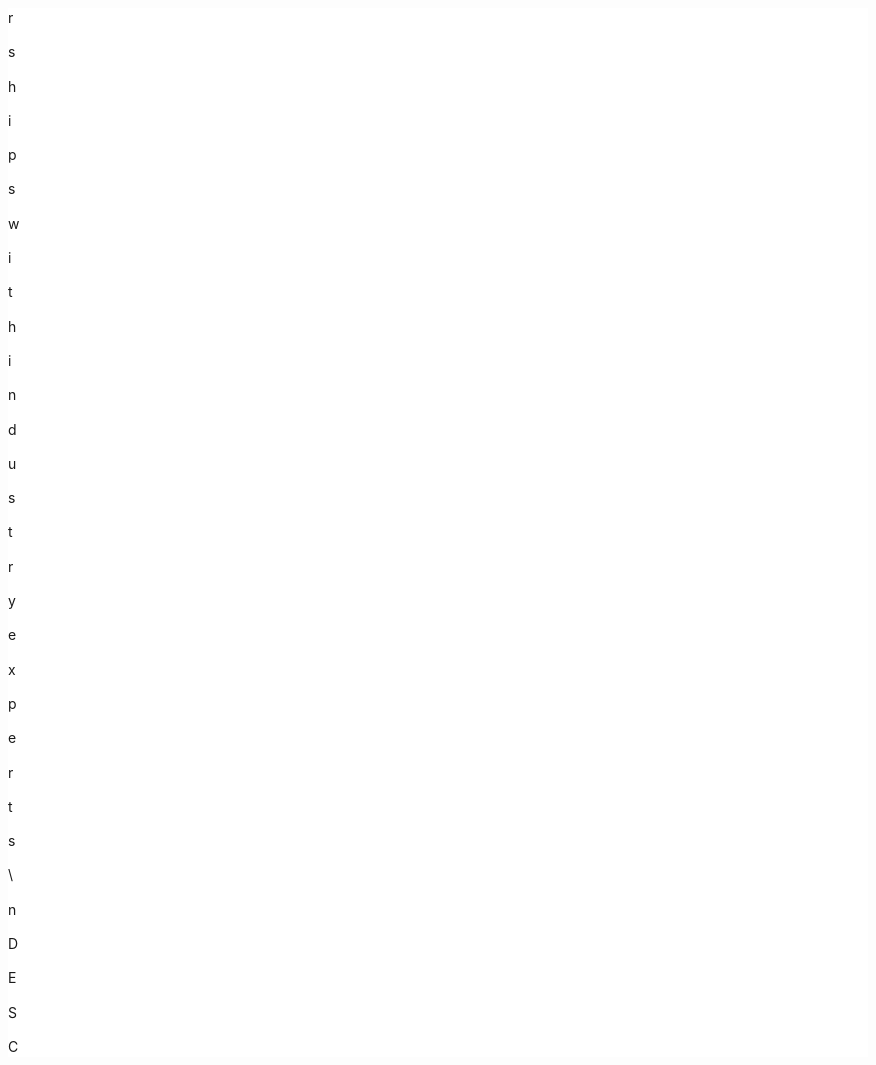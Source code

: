 r

s

h

i

p

s

 

w

i

t

h

 

i

n

d

u

s

t

r

y

 

e

x

p

e

r

t

s

\

n

D

E

S

C
